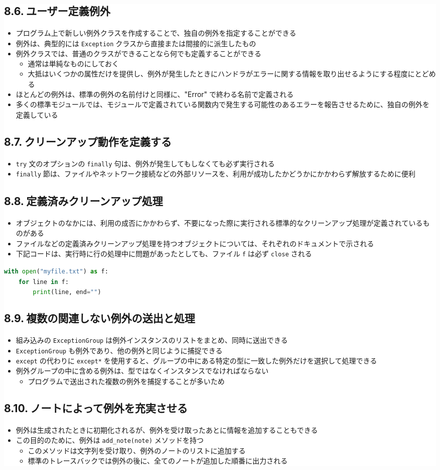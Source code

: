## 8.6. ユーザー定義例外

- プログラム上で新しい例外クラスを作成することで、独自の例外を指定することができる
- 例外は、典型的には `Exception` クラスから直接または間接的に派生したもの
- 例外クラスでは、普通のクラスができることなら何でも定義することができる
    - 通常は単純なものにしておく
    - 大抵はいくつかの属性だけを提供し、例外が発生したときにハンドラがエラーに関する情報を取り出せるようにする程度にとどめる
- ほとんどの例外は、標準の例外の名前付けと同様に、"Error" で終わる名前で定義される
- 多くの標準モジュールでは、モジュールで定義されている関数内で発生する可能性のあるエラーを報告させるために、独自の例外を定義している

## 8.7. クリーンアップ動作を定義する

- `try` 文のオプションの `finally` 句は、例外が発生してもしなくても必ず実行される
- `finally` 節は、ファイルやネットワーク接続などの外部リソースを、利用が成功したかどうかにかかわらず解放するために便利

## 8.8. 定義済みクリーンアップ処理

- オブジェクトのなかには、利用の成否にかかわらず、不要になった際に実行される標準的なクリーンアップ処理が定義されているものがある
- ファイルなどの定義済みクリーンアップ処理を持つオブジェクトについては、それぞれのドキュメントで示される
- 下記コードは、実行時に行の処理中に問題があったとしても、ファイル `f` は必ず `close` される

```python
with open("myfile.txt") as f:
    for line in f:
        print(line, end="")
```

## 8.9. 複数の関連しない例外の送出と処理

- 組み込みの `ExceptionGroup` は例外インスタンスのリストをまとめ、同時に送出できる
- `ExceptionGroup` も例外であり、他の例外と同じように捕捉できる
- `except` の代わりに `except*` を使用すると、グループの中にある特定の型に一致した例外だけを選択して処理できる
- 例外グループの中に含める例外は、型ではなくインスタンスでなければならない
    - プログラムで送出された複数の例外を捕捉することが多いため

## 8.10. ノートによって例外を充実させる

- 例外は生成されたときに初期化されるが、例外を受け取ったあとに情報を追加することもできる
- この目的のために、例外は `add_note(note)` メソッドを持つ
    - このメソッドは文字列を受け取り、例外のノートのリストに追加する
    - 標準のトレースバックでは例外の後に、全てのノートが追加した順番に出力される

